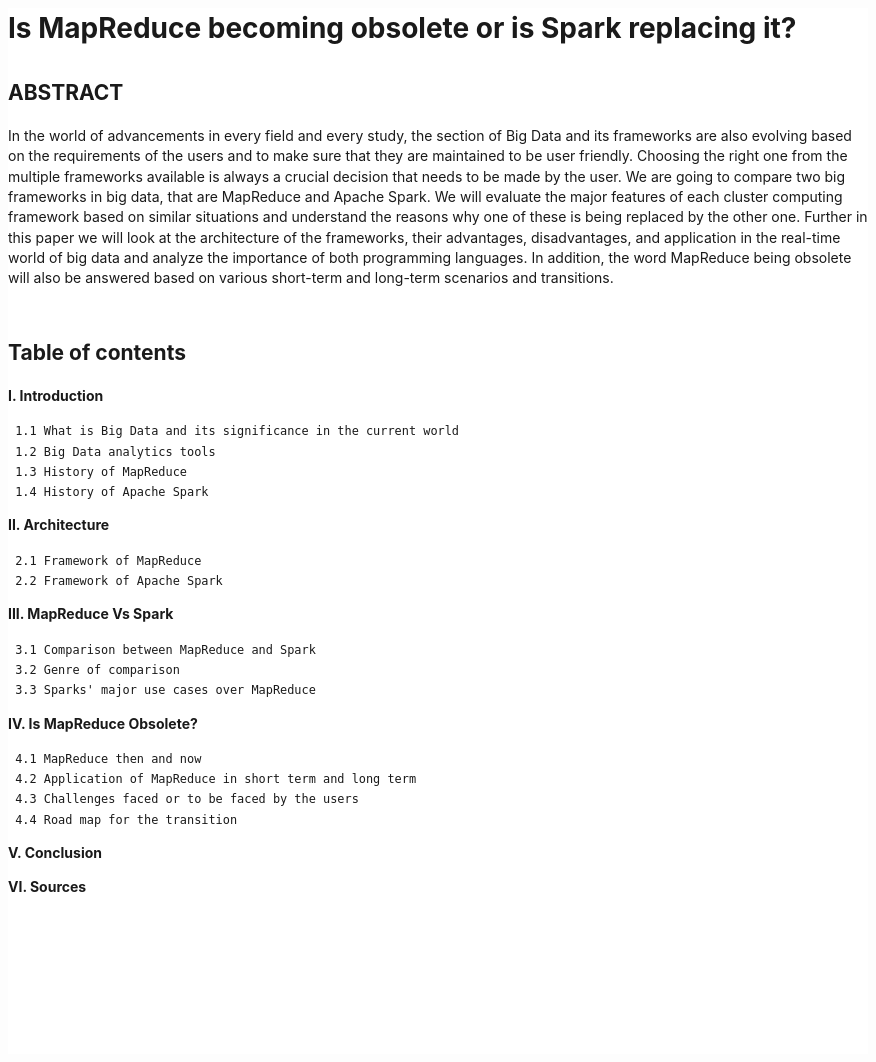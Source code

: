 # Is MapReduce becoming obsolete or is Spark replacing it?

## ABSTRACT

In the world of advancements in every field and every study, the section of Big Data and its frameworks are also evolving based on the requirements of the users and to make sure that they are maintained to be user friendly. Choosing the right one from the multiple frameworks available is always a crucial decision that needs to be made by the user. We are going to compare two big frameworks in big data, that are MapReduce and Apache Spark. We will evaluate the major features of each cluster computing framework based on similar situations and understand the reasons why one of these is being replaced by the other one. Further in this paper we will look at the architecture of the frameworks, their advantages, disadvantages, and application in the real-time world of big data and analyze the importance of both programming languages. In addition, the word MapReduce being obsolete will also be answered based on various short-term and long-term scenarios and transitions.
<br />
<br />

## Table of contents

**I. Introduction**
     
     1.1 What is Big Data and its significance in the current world
     1.2 Big Data analytics tools
     1.3 History of MapReduce
     1.4 History of Apache Spark

**II. Architecture**
     
     2.1 Framework of MapReduce
     2.2 Framework of Apache Spark


**III. MapReduce Vs Spark**
     
     3.1 Comparison between MapReduce and Spark
     3.2 Genre of comparison
     3.3 Sparks' major use cases over MapReduce

**IV. Is MapReduce Obsolete?**
    
     4.1 MapReduce then and now
     4.2 Application of MapReduce in short term and long term
     4.3 Challenges faced or to be faced by the users
     4.4 Road map for the transition 

**V. Conclusion**

**VI. Sources** 

<br />
<br />
<br />
<br />
<br />
<br />
<br />
